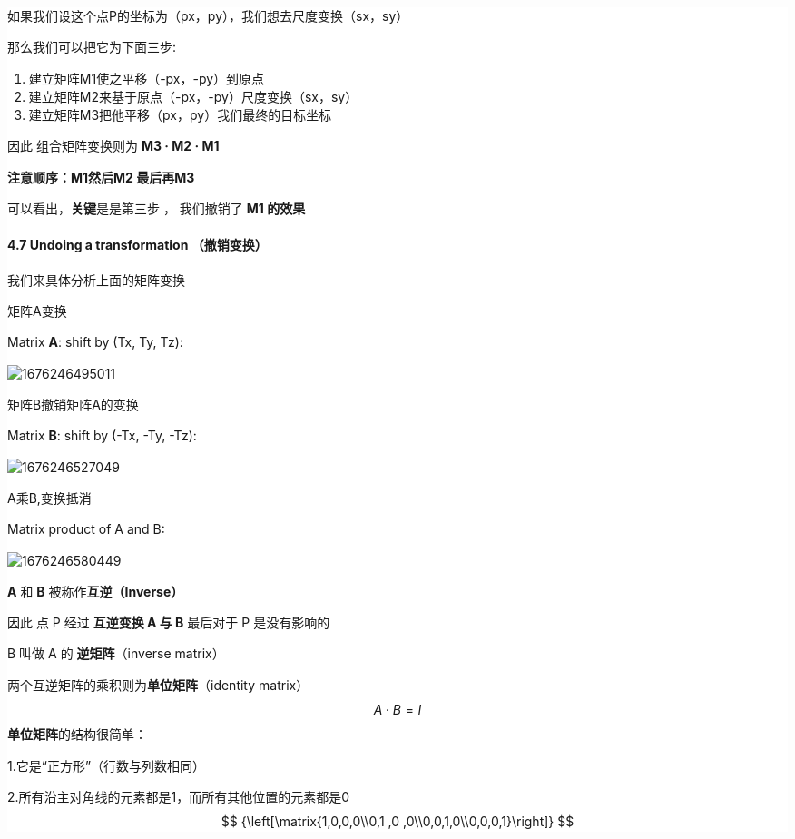 



 如果我们设这个点P的坐标为（px，py），我们想去尺度变换（sx，sy）



那么我们可以把它为下面三步:

1. 建立矩阵M1使之平移（-px，-py）到原点
2. 建立矩阵M2来基于原点（-px，-py）尺度变换（sx，sy）
3. 建立矩阵M3把他平移（px，py）我们最终的目标坐标



因此 组合矩阵变换则为 **M3 · M2 · M1**

**注意顺序：M1然后M2 最后再M3**



可以看出，**关键**是是第三步 ， 我们撤销了 **M1 的效果**



#### 4.7 Undoing a transformation （撤销变换）

我们来具体分析上面的矩阵变换

矩阵A变换

Matrix **A**: shift by (Tx, Ty, Tz): 

![1676246495011](https://s2.loli.net/2023/02/13/gRZXUYhklKQAIDF.png)

矩阵B撤销矩阵A的变换

Matrix **B**: shift by (-Tx, -Ty, -Tz): 

![1676246527049](https://s2.loli.net/2023/02/13/kLFKYaMhUe8E6QR.png)

A乘B,变换抵消

Matrix product of A and B:

![1676246580449](https://s2.loli.net/2023/02/13/LvZhPEgQxBd7ik3.png)

**A** 和 **B** 被称作**互逆（Inverse）** 

因此 点 P 经过 **互逆变换 A 与 B** 最后对于 P 是没有影响的

 B 叫做 A 的 **逆矩阵**（inverse matrix）

两个互逆矩阵的乘积则为**单位矩阵**（identity matrix）
$$
A \cdot B = I
$$
**单位矩阵**的结构很简单：

1.它是“正方形”（行数与列数相同）

2.所有沿主对角线的元素都是1，而所有其他位置的元素都是0
$$
{\left[\matrix{1,0,0,0\\0,1 ,0 ,0\\0,0,1,0\\0,0,0,1}\right]}
$$
